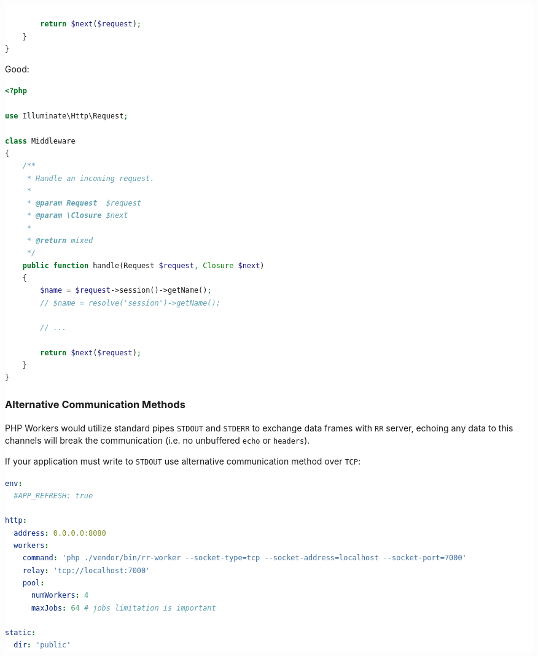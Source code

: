 ```php

        return $next($request);
    }
}
```

Good:

```php
<?php

use Illuminate\Http\Request;

class Middleware
{
    /**
     * Handle an incoming request.
     *
     * @param Request  $request
     * @param \Closure $next
     *
     * @return mixed
     */
    public function handle(Request $request, Closure $next)
    {
        $name = $request->session()->getName();
        // $name = resolve('session')->getName();

        // ...

        return $next($request);
    }
}
```

### Alternative Communication Methods

PHP Workers would utilize standard pipes `STDOUT` and `STDERR` to exchange data frames with `RR` server, echoing any data to this channels will break the communication (i.e. no unbuffered `echo` or `headers`).

If your application must write to `STDOUT` use alternative communication method over `TCP`:

```yaml
env:
  #APP_REFRESH: true

http:
  address: 0.0.0.0:8080
  workers:
    command: 'php ./vendor/bin/rr-worker --socket-type=tcp --socket-address=localhost --socket-port=7000'
    relay: 'tcp://localhost:7000'
    pool:
      numWorkers: 4
      maxJobs: 64 # jobs limitation is important

static:
  dir: 'public'
```
